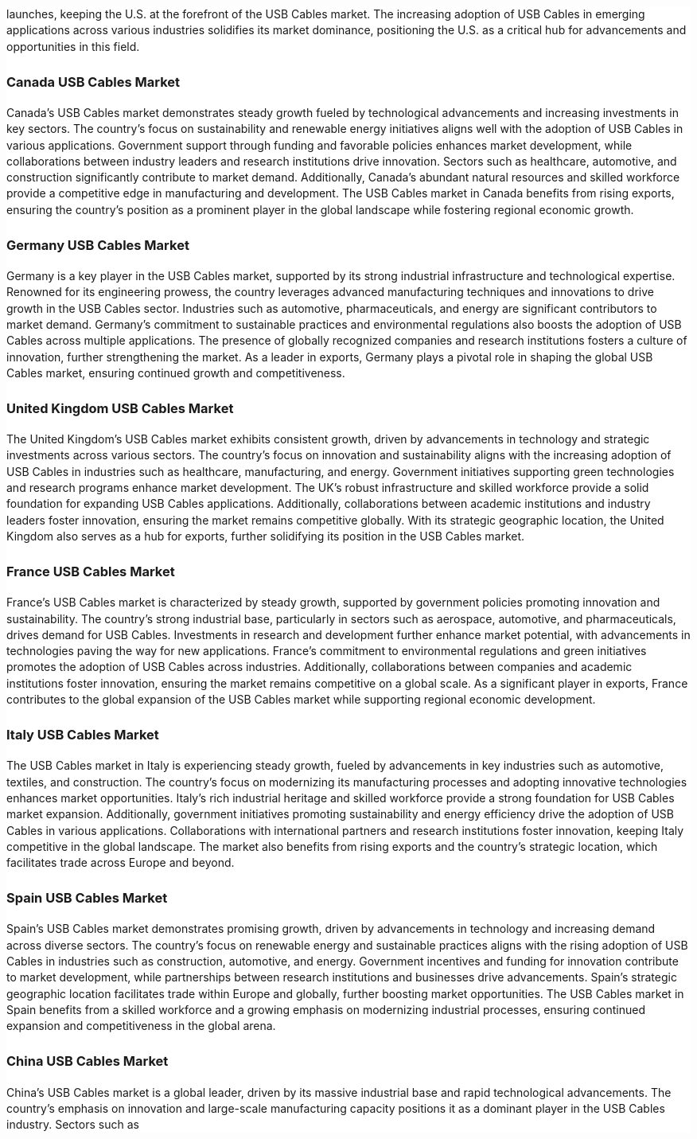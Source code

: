 launches, keeping the U.S. at the forefront of the USB Cables market. The increasing adoption of USB Cables in emerging applications across various industries solidifies its market dominance, positioning the U.S. as a critical hub for advancements and opportunities in this field.</p><h3>Canada USB Cables Market</h3><p>Canada&rsquo;s USB Cables market demonstrates steady growth fueled by technological advancements and increasing investments in key sectors. The country&rsquo;s focus on sustainability and renewable energy initiatives aligns well with the adoption of USB Cables in various applications. Government support through funding and favorable policies enhances market development, while collaborations between industry leaders and research institutions drive innovation. Sectors such as healthcare, automotive, and construction significantly contribute to market demand. Additionally, Canada&rsquo;s abundant natural resources and skilled workforce provide a competitive edge in manufacturing and development. The USB Cables market in Canada benefits from rising exports, ensuring the country&rsquo;s position as a prominent player in the global landscape while fostering regional economic growth.</p><h3>Germany USB Cables Market</h3><p>Germany is a key player in the USB Cables market, supported by its strong industrial infrastructure and technological expertise. Renowned for its engineering prowess, the country leverages advanced manufacturing techniques and innovations to drive growth in the USB Cables sector. Industries such as automotive, pharmaceuticals, and energy are significant contributors to market demand. Germany&rsquo;s commitment to sustainable practices and environmental regulations also boosts the adoption of USB Cables across multiple applications. The presence of globally recognized companies and research institutions fosters a culture of innovation, further strengthening the market. As a leader in exports, Germany plays a pivotal role in shaping the global USB Cables market, ensuring continued growth and competitiveness.</p><h3>United Kingdom USB Cables Market</h3><p>The United Kingdom&rsquo;s USB Cables market exhibits consistent growth, driven by advancements in technology and strategic investments across various sectors. The country&rsquo;s focus on innovation and sustainability aligns with the increasing adoption of USB Cables in industries such as healthcare, manufacturing, and energy. Government initiatives supporting green technologies and research programs enhance market development. The UK&rsquo;s robust infrastructure and skilled workforce provide a solid foundation for expanding USB Cables applications. Additionally, collaborations between academic institutions and industry leaders foster innovation, ensuring the market remains competitive globally. With its strategic geographic location, the United Kingdom also serves as a hub for exports, further solidifying its position in the USB Cables market.</p><h3>France USB Cables Market</h3><p>France&rsquo;s USB Cables market is characterized by steady growth, supported by government policies promoting innovation and sustainability. The country&rsquo;s strong industrial base, particularly in sectors such as aerospace, automotive, and pharmaceuticals, drives demand for USB Cables. Investments in research and development further enhance market potential, with advancements in technologies paving the way for new applications. France&rsquo;s commitment to environmental regulations and green initiatives promotes the adoption of USB Cables across industries. Additionally, collaborations between companies and academic institutions foster innovation, ensuring the market remains competitive on a global scale. As a significant player in exports, France contributes to the global expansion of the USB Cables market while supporting regional economic development.</p><h3>Italy USB Cables Market</h3><p>The USB Cables market in Italy is experiencing steady growth, fueled by advancements in key industries such as automotive, textiles, and construction. The country&rsquo;s focus on modernizing its manufacturing processes and adopting innovative technologies enhances market opportunities. Italy&rsquo;s rich industrial heritage and skilled workforce provide a strong foundation for USB Cables market expansion. Additionally, government initiatives promoting sustainability and energy efficiency drive the adoption of USB Cables in various applications. Collaborations with international partners and research institutions foster innovation, keeping Italy competitive in the global landscape. The market also benefits from rising exports and the country&rsquo;s strategic location, which facilitates trade across Europe and beyond.</p><h3>Spain USB Cables Market</h3><p>Spain&rsquo;s USB Cables market demonstrates promising growth, driven by advancements in technology and increasing demand across diverse sectors. The country&rsquo;s focus on renewable energy and sustainable practices aligns with the rising adoption of USB Cables in industries such as construction, automotive, and energy. Government incentives and funding for innovation contribute to market development, while partnerships between research institutions and businesses drive advancements. Spain&rsquo;s strategic geographic location facilitates trade within Europe and globally, further boosting market opportunities. The USB Cables market in Spain benefits from a skilled workforce and a growing emphasis on modernizing industrial processes, ensuring continued expansion and competitiveness in the global arena.</p><h3>China USB Cables Market</h3><p>China&rsquo;s USB Cables market is a global leader, driven by its massive industrial base and rapid technological advancements. The country&rsquo;s emphasis on innovation and large-scale manufacturing capacity positions it as a dominant player in the USB Cables industry. Sectors such as